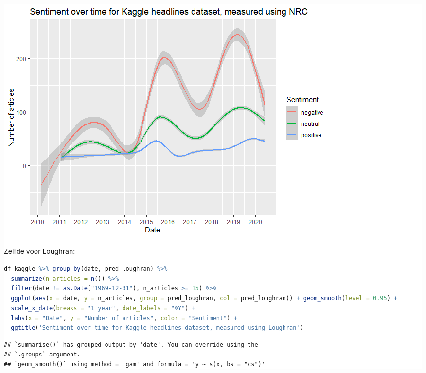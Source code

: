 ![](main-v2_files/figure-gfm/unnamed-chunk-36-1.png)

Zelfde voor Loughran:

``` r
df_kaggle %>% group_by(date, pred_loughran) %>%
  summarize(n_articles = n()) %>%
  filter(date != as.Date("1969-12-31"), n_articles >= 15) %>%
  ggplot(aes(x = date, y = n_articles, group = pred_loughran, col = pred_loughran)) + geom_smooth(level = 0.95) + 
  scale_x_date(breaks = "1 year", date_labels = "%Y") + 
  labs(x = "Date", y = "Number of articles", color = "Sentiment") + 
  ggtitle('Sentiment over time for Kaggle headlines dataset, measured using Loughran')
```

    ## `summarise()` has grouped output by 'date'. You can override using the
    ## `.groups` argument.
    ## `geom_smooth()` using method = 'gam' and formula = 'y ~ s(x, bs = "cs")'
